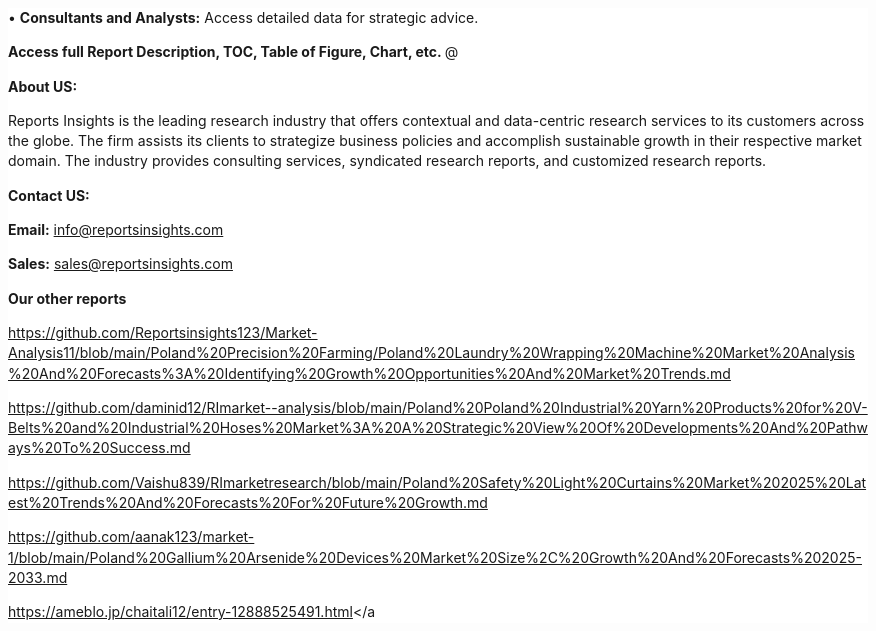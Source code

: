• <strong>Consultants and Analysts:</strong> Access detailed data for strategic advice.
</ul>
<strong>Access full Report Description, TOC, Table of Figure, Chart, etc. </strong>@  <a href= style=color:#0000ff;></a></font>

<strong><strong>About US</strong>:</strong>

Reports Insights is the leading research industry that offers contextual and data-centric research services to its customers across the globe. The firm assists its clients to strategize business policies and accomplish sustainable growth in their respective market domain. The industry provides consulting services, syndicated research reports, and customized research reports.

<strong>Contact US:</strong>

<p class=""""><b>Email:</b> <a href=mailto:info@reportsinsights.com>info@reportsinsights.com</a></p>
<p class=""""><b>Sales:</b> <a href=mailto:sales@reportsinsights.com>sales@reportsinsights.com</a></p>

<strong>Our other reports</strong>

<a href=https://github.com/Reportsinsights123/Market-Analysis11/blob/main/Poland%20Precision%20Farming/Poland%20Laundry%20Wrapping%20Machine%20Market%20Analysis%20And%20Forecasts%3A%20Identifying%20Growth%20Opportunities%20And%20Market%20Trends.md>https://github.com/Reportsinsights123/Market-Analysis11/blob/main/Poland%20Precision%20Farming/Poland%20Laundry%20Wrapping%20Machine%20Market%20Analysis%20And%20Forecasts%3A%20Identifying%20Growth%20Opportunities%20And%20Market%20Trends.md</a>

<a href=https://github.com/daminid12/RImarket--analysis/blob/main/Poland%20Poland%20Industrial%20Yarn%20Products%20for%20V-Belts%20and%20Industrial%20Hoses%20Market%3A%20A%20Strategic%20View%20Of%20Developments%20And%20Pathways%20To%20Success.md>https://github.com/daminid12/RImarket--analysis/blob/main/Poland%20Poland%20Industrial%20Yarn%20Products%20for%20V-Belts%20and%20Industrial%20Hoses%20Market%3A%20A%20Strategic%20View%20Of%20Developments%20And%20Pathways%20To%20Success.md</a>

<a href=https://github.com/Vaishu839/RImarketresearch/blob/main/Poland%20Safety%20Light%20Curtains%20Market%202025%20Latest%20Trends%20And%20Forecasts%20For%20Future%20Growth.md>https://github.com/Vaishu839/RImarketresearch/blob/main/Poland%20Safety%20Light%20Curtains%20Market%202025%20Latest%20Trends%20And%20Forecasts%20For%20Future%20Growth.md</a>

<a href=https://github.com/aanak123/market-1/blob/main/Poland%20Gallium%20Arsenide%20Devices%20Market%20Size%2C%20Growth%20And%20Forecasts%202025-2033.md>https://github.com/aanak123/market-1/blob/main/Poland%20Gallium%20Arsenide%20Devices%20Market%20Size%2C%20Growth%20And%20Forecasts%202025-2033.md</a>

<a href=https://ameblo.jp/chaitali12/entry-12888525491.html>https://ameblo.jp/chaitali12/entry-12888525491.html</a
